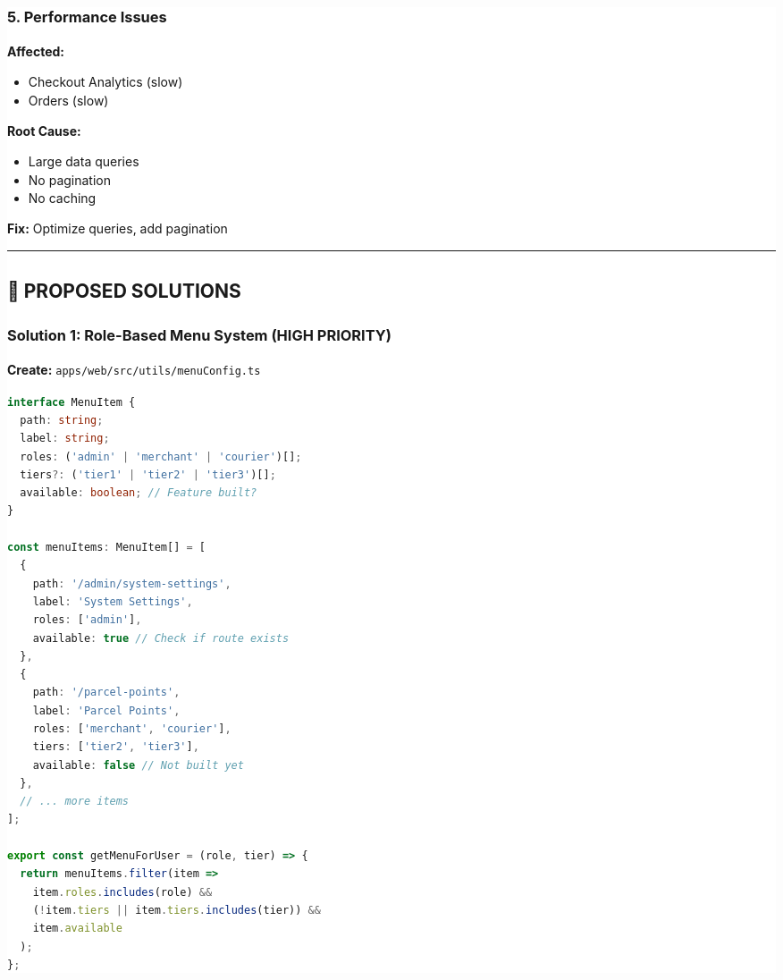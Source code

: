### 5. **Performance Issues**

**Affected:**
- Checkout Analytics (slow)
- Orders (slow)

**Root Cause:** 
- Large data queries
- No pagination
- No caching

**Fix:** Optimize queries, add pagination

---

## 🚀 PROPOSED SOLUTIONS

### **Solution 1: Role-Based Menu System** (HIGH PRIORITY)

**Create:** `apps/web/src/utils/menuConfig.ts`

```typescript
interface MenuItem {
  path: string;
  label: string;
  roles: ('admin' | 'merchant' | 'courier')[];
  tiers?: ('tier1' | 'tier2' | 'tier3')[];
  available: boolean; // Feature built?
}

const menuItems: MenuItem[] = [
  {
    path: '/admin/system-settings',
    label: 'System Settings',
    roles: ['admin'],
    available: true // Check if route exists
  },
  {
    path: '/parcel-points',
    label: 'Parcel Points',
    roles: ['merchant', 'courier'],
    tiers: ['tier2', 'tier3'],
    available: false // Not built yet
  },
  // ... more items
];

export const getMenuForUser = (role, tier) => {
  return menuItems.filter(item => 
    item.roles.includes(role) &&
    (!item.tiers || item.tiers.includes(tier)) &&
    item.available
  );
};
```
